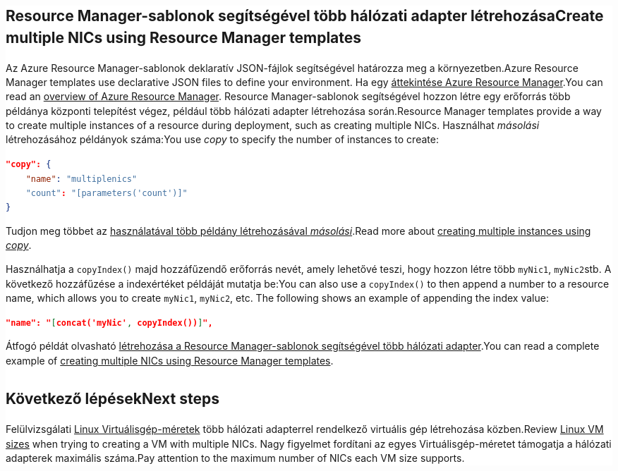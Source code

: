 
## <a name="create-multiple-nics-using-resource-manager-templates"></a><span data-ttu-id="cf181-149">Resource Manager-sablonok segítségével több hálózati adapter létrehozása</span><span class="sxs-lookup"><span data-stu-id="cf181-149">Create multiple NICs using Resource Manager templates</span></span>
<span data-ttu-id="cf181-150">Az Azure Resource Manager-sablonok deklaratív JSON-fájlok segítségével határozza meg a környezetben.</span><span class="sxs-lookup"><span data-stu-id="cf181-150">Azure Resource Manager templates use declarative JSON files to define your environment.</span></span> <span data-ttu-id="cf181-151">Ha egy [áttekintése Azure Resource Manager](../../azure-resource-manager/resource-group-overview.md).</span><span class="sxs-lookup"><span data-stu-id="cf181-151">You can read an [overview of Azure Resource Manager](../../azure-resource-manager/resource-group-overview.md).</span></span> <span data-ttu-id="cf181-152">Resource Manager-sablonok segítségével hozzon létre egy erőforrás több példánya központi telepítést végez, például több hálózati adapter létrehozása során.</span><span class="sxs-lookup"><span data-stu-id="cf181-152">Resource Manager templates provide a way to create multiple instances of a resource during deployment, such as creating multiple NICs.</span></span> <span data-ttu-id="cf181-153">Használhat *másolási* létrehozásához példányok száma:</span><span class="sxs-lookup"><span data-stu-id="cf181-153">You use *copy* to specify the number of instances to create:</span></span>

```json
"copy": {
    "name": "multiplenics"
    "count": "[parameters('count')]"
}
```

<span data-ttu-id="cf181-154">Tudjon meg többet az [használatával több példány létrehozásával *másolási*](../../resource-group-create-multiple.md).</span><span class="sxs-lookup"><span data-stu-id="cf181-154">Read more about [creating multiple instances using *copy*](../../resource-group-create-multiple.md).</span></span> 

<span data-ttu-id="cf181-155">Használhatja a `copyIndex()` majd hozzáfűzendő erőforrás nevét, amely lehetővé teszi, hogy hozzon létre több `myNic1`, `myNic2`stb. A következő hozzáfűzése a indexértéket példáját mutatja be:</span><span class="sxs-lookup"><span data-stu-id="cf181-155">You can also use a `copyIndex()` to then append a number to a resource name, which allows you to create `myNic1`, `myNic2`, etc. The following shows an example of appending the index value:</span></span>

```json
"name": "[concat('myNic', copyIndex())]", 
```

<span data-ttu-id="cf181-156">Átfogó példát olvasható [létrehozása a Resource Manager-sablonok segítségével több hálózati adapter](../../virtual-network/virtual-network-deploy-multinic-arm-template.md).</span><span class="sxs-lookup"><span data-stu-id="cf181-156">You can read a complete example of [creating multiple NICs using Resource Manager templates](../../virtual-network/virtual-network-deploy-multinic-arm-template.md).</span></span>

## <a name="next-steps"></a><span data-ttu-id="cf181-157">Következő lépések</span><span class="sxs-lookup"><span data-stu-id="cf181-157">Next steps</span></span>
<span data-ttu-id="cf181-158">Felülvizsgálati [Linux Virtuálisgép-méretek](sizes.md) több hálózati adapterrel rendelkező virtuális gép létrehozása közben.</span><span class="sxs-lookup"><span data-stu-id="cf181-158">Review [Linux VM sizes](sizes.md) when trying to creating a VM with multiple NICs.</span></span> <span data-ttu-id="cf181-159">Nagy figyelmet fordítani az egyes Virtuálisgép-méretet támogatja a hálózati adapterek maximális száma.</span><span class="sxs-lookup"><span data-stu-id="cf181-159">Pay attention to the maximum number of NICs each VM size supports.</span></span> 